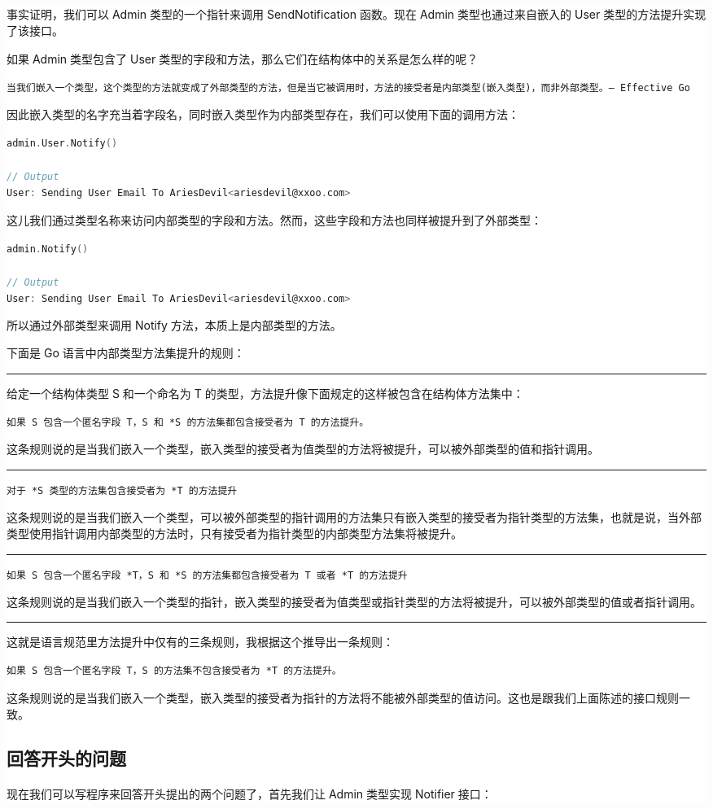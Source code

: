 事实证明，我们可以 Admin 类型的一个指针来调用 SendNotification 函数。现在 Admin 类型也通过来自嵌入的 User 类型的方法提升实现了该接口。

如果 Admin 类型包含了 User 类型的字段和方法，那么它们在结构体中的关系是怎么样的呢？

	当我们嵌入一个类型，这个类型的方法就变成了外部类型的方法，但是当它被调用时，方法的接受者是内部类型(嵌入类型)，而非外部类型。– Effective Go

因此嵌入类型的名字充当着字段名，同时嵌入类型作为内部类型存在，我们可以使用下面的调用方法：

```go
admin.User.Notify()

// Output
User: Sending User Email To AriesDevil<ariesdevil@xxoo.com>
```

这儿我们通过类型名称来访问内部类型的字段和方法。然而，这些字段和方法也同样被提升到了外部类型：

```go
admin.Notify()

// Output
User: Sending User Email To AriesDevil<ariesdevil@xxoo.com>
```

所以通过外部类型来调用 Notify 方法，本质上是内部类型的方法。

下面是 Go 语言中内部类型方法集提升的规则：

------

给定一个结构体类型 S 和一个命名为 T 的类型，方法提升像下面规定的这样被包含在结构体方法集中：

	如果 S 包含一个匿名字段 T，S 和 *S 的方法集都包含接受者为 T 的方法提升。

这条规则说的是当我们嵌入一个类型，嵌入类型的接受者为值类型的方法将被提升，可以被外部类型的值和指针调用。

---------------------------

	对于 *S 类型的方法集包含接受者为 *T 的方法提升

这条规则说的是当我们嵌入一个类型，可以被外部类型的指针调用的方法集只有嵌入类型的接受者为指针类型的方法集，也就是说，当外部类型使用指针调用内部类型的方法时，只有接受者为指针类型的内部类型方法集将被提升。

---------------------------

	如果 S 包含一个匿名字段 *T，S 和 *S 的方法集都包含接受者为 T 或者 *T 的方法提升

这条规则说的是当我们嵌入一个类型的指针，嵌入类型的接受者为值类型或指针类型的方法将被提升，可以被外部类型的值或者指针调用。

---------------------------

这就是语言规范里方法提升中仅有的三条规则，我根据这个推导出一条规则：

	如果 S 包含一个匿名字段 T，S 的方法集不包含接受者为 *T 的方法提升。

这条规则说的是当我们嵌入一个类型，嵌入类型的接受者为指针的方法将不能被外部类型的值访问。这也是跟我们上面陈述的接口规则一致。

## 回答开头的问题

现在我们可以写程序来回答开头提出的两个问题了，首先我们让 Admin 类型实现 Notifier 接口：
